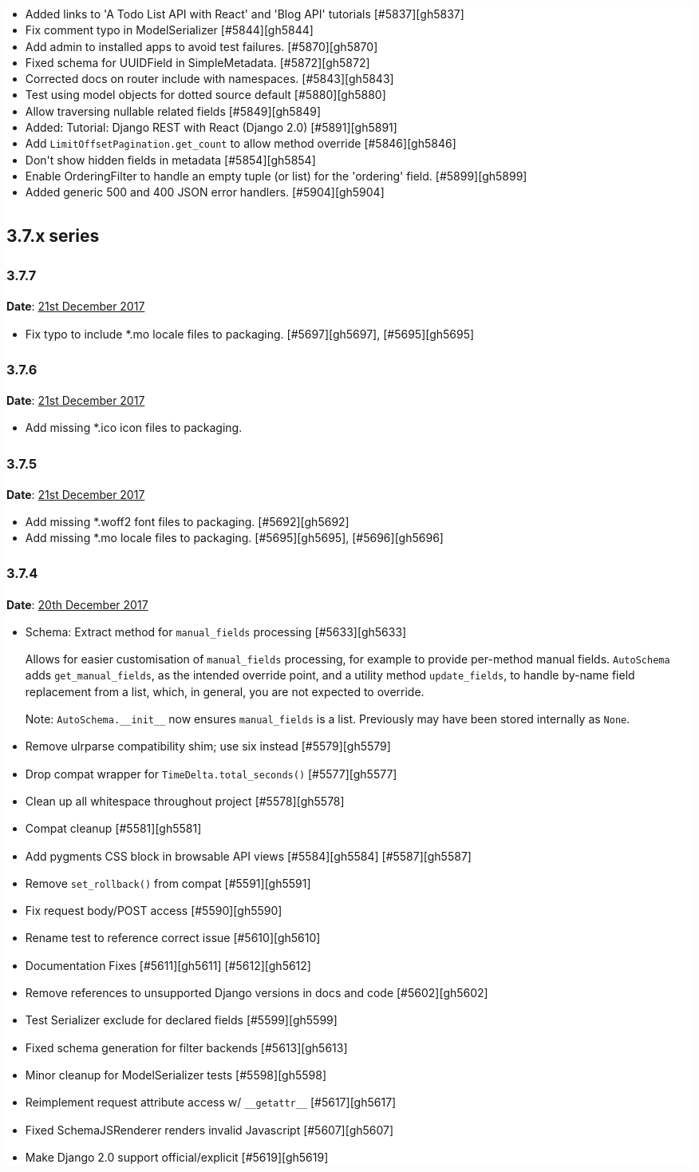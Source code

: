 * Added links to 'A Todo List API with React' and 'Blog API' tutorials [#5837][gh5837]
* Fix comment typo in ModelSerializer [#5844][gh5844]
* Add admin to installed apps to avoid test failures. [#5870][gh5870]
* Fixed schema for UUIDField in SimpleMetadata. [#5872][gh5872]
* Corrected docs on router include with namespaces. [#5843][gh5843]
* Test using model objects for dotted source default [#5880][gh5880]
* Allow traversing nullable related fields [#5849][gh5849]
* Added: Tutorial: Django REST with React (Django 2.0) [#5891][gh5891]
* Add `LimitOffsetPagination.get_count` to allow method override [#5846][gh5846]
* Don't show hidden fields in metadata [#5854][gh5854]
* Enable OrderingFilter to handle an empty tuple (or list) for the 'ordering' field. [#5899][gh5899]
* Added generic 500 and 400 JSON error handlers. [#5904][gh5904]


## 3.7.x series

### 3.7.7

**Date**: [21st December 2017][3.7.7-milestone]

* Fix typo to include *.mo locale files to packaging. [#5697][gh5697], [#5695][gh5695]

### 3.7.6

**Date**: [21st December 2017][3.7.6-milestone]

* Add missing *.ico icon files to packaging.

### 3.7.5

**Date**: [21st December 2017][3.7.5-milestone]

* Add missing *.woff2 font files to packaging. [#5692][gh5692]
* Add missing *.mo locale files to packaging. [#5695][gh5695], [#5696][gh5696]

### 3.7.4

**Date**: [20th December 2017][3.7.4-milestone]

* Schema: Extract method for `manual_fields` processing [#5633][gh5633]

    Allows for easier customisation of `manual_fields` processing, for example
    to provide per-method manual fields. `AutoSchema` adds `get_manual_fields`,
    as the intended override point, and a utility method `update_fields`, to
    handle by-name field replacement from a list, which, in general, you are not
    expected to override.

    Note: `AutoSchema.__init__` now ensures `manual_fields` is a list.
    Previously may have been stored internally as `None`.

* Remove ulrparse compatibility shim; use six instead [#5579][gh5579]
* Drop compat wrapper for `TimeDelta.total_seconds()` [#5577][gh5577]
* Clean up all whitespace throughout project [#5578][gh5578]
* Compat cleanup [#5581][gh5581]
* Add pygments CSS block in browsable API views [#5584][gh5584] [#5587][gh5587]
* Remove `set_rollback()` from compat [#5591][gh5591]
* Fix request body/POST access [#5590][gh5590]
* Rename test to reference correct issue [#5610][gh5610]
* Documentation Fixes [#5611][gh5611] [#5612][gh5612]
* Remove references to unsupported Django versions in docs and code [#5602][gh5602]
* Test Serializer exclude for declared fields [#5599][gh5599]
* Fixed schema generation for filter backends [#5613][gh5613]
* Minor cleanup for ModelSerializer tests [#5598][gh5598]
* Reimplement request attribute access w/ `__getattr__` [#5617][gh5617]
* Fixed SchemaJSRenderer renders invalid Javascript [#5607][gh5607]
* Make Django 2.0 support official/explicit [#5619][gh5619]

[cite]: http://www.catb.org/~esr/writings/cathedral-bazaar/cathedral-bazaar/ar01s04.html
[deprecation-policy]: #deprecation-policy
[django-deprecation-policy]: https://docs.djangoproject.com/en/stable/internals/release-process/#internal-release-deprecation-policy
[old-release-notes]: https://github.com/encode/django-rest-framework/blob/version-2.4.x/docs/topics/release-notes.md
[3.6-release]: 3.6-announcement.md
[3.0.1-milestone]: https://github.com/encode/django-rest-framework/issues?q=milestone%3A%223.0.1+Release%22
[3.0.2-milestone]: https://github.com/encode/django-rest-framework/issues?q=milestone%3A%223.0.2+Release%22
[3.0.3-milestone]: https://github.com/encode/django-rest-framework/issues?q=milestone%3A%223.0.3+Release%22
[3.0.4-milestone]: https://github.com/encode/django-rest-framework/issues?q=milestone%3A%223.0.4+Release%22
[3.0.5-milestone]: https://github.com/encode/django-rest-framework/issues?q=milestone%3A%223.0.5+Release%22
[3.1.0-milestone]: https://github.com/encode/django-rest-framework/issues?q=milestone%3A%223.1.0+Release%22
[3.1.1-milestone]: https://github.com/encode/django-rest-framework/issues?q=milestone%3A%223.1.1+Release%22
[3.1.2-milestone]: https://github.com/encode/django-rest-framework/issues?q=milestone%3A%223.1.2+Release%22
[3.1.3-milestone]: https://github.com/encode/django-rest-framework/issues?q=milestone%3A%223.1.3+Release%22
[3.2.0-milestone]: https://github.com/encode/django-rest-framework/issues?q=milestone%3A%223.2.0+Release%22
[3.2.1-milestone]: https://github.com/encode/django-rest-framework/issues?q=milestone%3A%223.2.1+Release%22
[3.2.2-milestone]: https://github.com/encode/django-rest-framework/issues?q=milestone%3A%223.2.2+Release%22
[3.2.3-milestone]: https://github.com/encode/django-rest-framework/issues?q=milestone%3A%223.2.3+Release%22
[3.2.4-milestone]: https://github.com/encode/django-rest-framework/issues?q=milestone%3A%223.2.4+Release%22
[3.2.5-milestone]: https://github.com/encode/django-rest-framework/issues?q=milestone%3A%223.2.5+Release%22
[3.3.0-milestone]: https://github.com/encode/django-rest-framework/issues?q=milestone%3A%223.3.0+Release%22
[3.3.1-milestone]: https://github.com/encode/django-rest-framework/issues?q=milestone%3A%223.3.1+Release%22
[3.3.2-milestone]: https://github.com/encode/django-rest-framework/issues?q=milestone%3A%223.3.2+Release%22
[3.3.3-milestone]: https://github.com/encode/django-rest-framework/issues?q=milestone%3A%223.3.3+Release%22
[3.4.0-milestone]: https://github.com/encode/django-rest-framework/issues?q=milestone%3A%223.4.0+Release%22
[3.4.1-milestone]: https://github.com/encode/django-rest-framework/issues?q=milestone%3A%223.4.1+Release%22
[3.4.2-milestone]: https://github.com/encode/django-rest-framework/issues?q=milestone%3A%223.4.2+Release%22
[3.4.3-milestone]: https://github.com/encode/django-rest-framework/issues?q=milestone%3A%223.4.3+Release%22
[3.4.4-milestone]: https://github.com/encode/django-rest-framework/issues?q=milestone%3A%223.4.4+Release%22
[3.4.5-milestone]: https://github.com/encode/django-rest-framework/issues?q=milestone%3A%223.4.5+Release%22
[3.4.6-milestone]: https://github.com/encode/django-rest-framework/issues?q=milestone%3A%223.4.6+Release%22
[3.4.7-milestone]: https://github.com/encode/django-rest-framework/issues?q=milestone%3A%223.4.7+Release%22
[3.5.0-milestone]: https://github.com/encode/django-rest-framework/issues?q=milestone%3A%223.5.0+Release%22
[3.5.1-milestone]: https://github.com/encode/django-rest-framework/issues?q=milestone%3A%223.5.1+Release%22
[3.5.2-milestone]: https://github.com/encode/django-rest-framework/issues?q=milestone%3A%223.5.2+Release%22
[3.5.3-milestone]: https://github.com/encode/django-rest-framework/issues?q=milestone%3A%223.5.3+Release%22
[3.5.4-milestone]: https://github.com/encode/django-rest-framework/issues?q=milestone%3A%223.5.4+Release%22
[3.6.0-milestone]: https://github.com/encode/django-rest-framework/issues?q=milestone%3A%223.6.0+Release%22
[3.6.1-milestone]: https://github.com/encode/django-rest-framework/issues?q=milestone%3A%223.6.1+Release%22
[3.6.2-milestone]: https://github.com/encode/django-rest-framework/issues?q=milestone%3A%223.6.2+Release%22
[3.6.3-milestone]: https://github.com/encode/django-rest-framework/issues?q=milestone%3A%223.6.3+Release%22
[3.6.4-milestone]: https://github.com/encode/django-rest-framework/issues?q=milestone%3A%223.6.4+Release%22
[3.7.0-milestone]: https://github.com/encode/django-rest-framework/issues?q=milestone%3A%223.7.0+Release%22
[3.7.1-milestone]: https://github.com/encode/django-rest-framework/milestone/58?closed=1
[3.7.2-milestone]: https://github.com/encode/django-rest-framework/milestone/59?closed=1
[3.7.3-milestone]: https://github.com/encode/django-rest-framework/milestone/60?closed=1
[3.7.4-milestone]: https://github.com/encode/django-rest-framework/milestone/62?closed=1
[3.7.5-milestone]: https://github.com/encode/django-rest-framework/milestone/63?closed=1
[3.7.6-milestone]: https://github.com/encode/django-rest-framework/milestone/64?closed=1
[3.7.7-milestone]: https://github.com/encode/django-rest-framework/milestone/65?closed=1
[3.8.0-milestone]: https://github.com/encode/django-rest-framework/milestone/61?closed=1
[3.8.1-milestone]: https://github.com/encode/django-rest-framework/milestone/67?closed=1
[3.8.2-milestone]: https://github.com/encode/django-rest-framework/milestone/68?closed=1
[3.9.0-milestone]: https://github.com/encode/django-rest-framework/milestone/66?closed=1
[3.9.1-milestone]: https://github.com/encode/django-rest-framework/milestone/70?closed=1
[3.9.2-milestone]: https://github.com/encode/django-rest-framework/milestone/71?closed=1
[3.10.0-milestone]: https://github.com/encode/django-rest-framework/milestone/69?closed=1
[gh2013]: https://github.com/encode/django-rest-framework/issues/2013
[gh2098]: https://github.com/encode/django-rest-framework/issues/2098
[gh2109]: https://github.com/encode/django-rest-framework/issues/2109
[gh2135]: https://github.com/encode/django-rest-framework/issues/2135
[gh2163]: https://github.com/encode/django-rest-framework/issues/2163
[gh2168]: https://github.com/encode/django-rest-framework/issues/2168
[gh2169]: https://github.com/encode/django-rest-framework/issues/2169
[gh2172]: https://github.com/encode/django-rest-framework/issues/2172
[gh2175]: https://github.com/encode/django-rest-framework/issues/2175
[gh2184]: https://github.com/encode/django-rest-framework/issues/2184
[gh2187]: https://github.com/encode/django-rest-framework/issues/2187
[gh2193]: https://github.com/encode/django-rest-framework/issues/2193
[gh2194]: https://github.com/encode/django-rest-framework/issues/2194
[gh2195]: https://github.com/encode/django-rest-framework/issues/2195
[gh2196]: https://github.com/encode/django-rest-framework/issues/2196
[gh2197]: https://github.com/encode/django-rest-framework/issues/2197
[gh2200]: https://github.com/encode/django-rest-framework/issues/2200
[gh2202]: https://github.com/encode/django-rest-framework/issues/2202
[gh2205]: https://github.com/encode/django-rest-framework/issues/2205
[gh2213]: https://github.com/encode/django-rest-framework/issues/2213
[gh2213]: https://github.com/encode/django-rest-framework/issues/2213
[gh2215]: https://github.com/encode/django-rest-framework/issues/2215
[gh2225]: https://github.com/encode/django-rest-framework/issues/2225
[gh2231]: https://github.com/encode/django-rest-framework/issues/2231
[gh2232]: https://github.com/encode/django-rest-framework/issues/2232
[gh2239]: https://github.com/encode/django-rest-framework/issues/2239
[gh2242]: https://github.com/encode/django-rest-framework/issues/2242
[gh2243]: https://github.com/encode/django-rest-framework/issues/2243
[gh2244]: https://github.com/encode/django-rest-framework/issues/2244
[gh2155]: https://github.com/encode/django-rest-framework/issues/2155
[gh2218]: https://github.com/encode/django-rest-framework/issues/2218
[gh2228]: https://github.com/encode/django-rest-framework/issues/2228
[gh2234]: https://github.com/encode/django-rest-framework/issues/2234
[gh2255]: https://github.com/encode/django-rest-framework/issues/2255
[gh2259]: https://github.com/encode/django-rest-framework/issues/2259
[gh2262]: https://github.com/encode/django-rest-framework/issues/2262
[gh2263]: https://github.com/encode/django-rest-framework/issues/2263
[gh2266]: https://github.com/encode/django-rest-framework/issues/2266
[gh2267]: https://github.com/encode/django-rest-framework/issues/2267
[gh2270]: https://github.com/encode/django-rest-framework/issues/2270
[gh2279]: https://github.com/encode/django-rest-framework/issues/2279
[gh2280]: https://github.com/encode/django-rest-framework/issues/2280
[gh2289]: https://github.com/encode/django-rest-framework/issues/2289
[gh2290]: https://github.com/encode/django-rest-framework/issues/2290
[gh2291]: https://github.com/encode/django-rest-framework/issues/2291
[gh2294]: https://github.com/encode/django-rest-framework/issues/2294
[gh1101]: https://github.com/encode/django-rest-framework/issues/1101
[gh2010]: https://github.com/encode/django-rest-framework/issues/2010
[gh2278]: https://github.com/encode/django-rest-framework/issues/2278